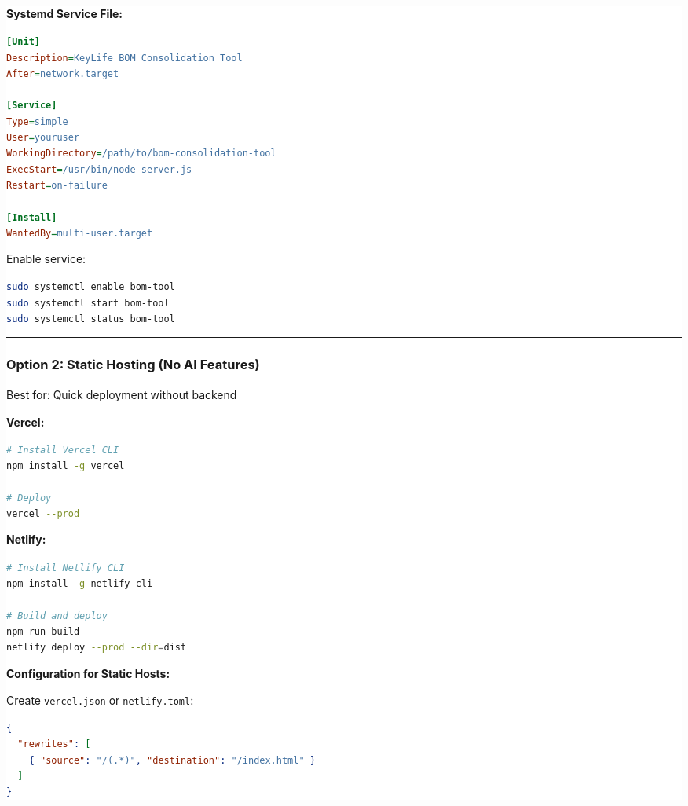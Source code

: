 **Systemd Service File:**
```ini
[Unit]
Description=KeyLife BOM Consolidation Tool
After=network.target

[Service]
Type=simple
User=youruser
WorkingDirectory=/path/to/bom-consolidation-tool
ExecStart=/usr/bin/node server.js
Restart=on-failure

[Install]
WantedBy=multi-user.target
```

Enable service:
```bash
sudo systemctl enable bom-tool
sudo systemctl start bom-tool
sudo systemctl status bom-tool
```

---

### Option 2: Static Hosting (No AI Features)

Best for: Quick deployment without backend

**Vercel:**
```bash
# Install Vercel CLI
npm install -g vercel

# Deploy
vercel --prod
```

**Netlify:**
```bash
# Install Netlify CLI
npm install -g netlify-cli

# Build and deploy
npm run build
netlify deploy --prod --dir=dist
```

**Configuration for Static Hosts:**

Create `vercel.json` or `netlify.toml`:
```json
{
  "rewrites": [
    { "source": "/(.*)", "destination": "/index.html" }
  ]
}
```
